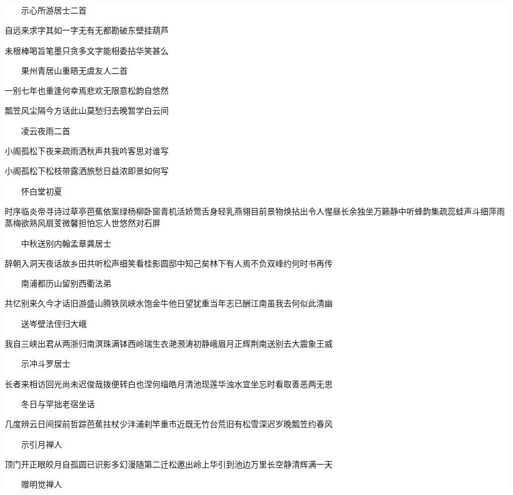　　示心所游居士二首

自远来求字其如一字无有无都勘破东壁挂葫芦

未根棒喝旨笔墨只贪多文字能相委拈华笑甚么

　　果州青居山重晤无虞友人二首

一别七年也重逢何幸焉悲欢无限意松韵自悠然

瓢笠风尘隔今方话此山莫愁归去晚暂学白云间

　　凌云夜雨二首

小阁孤松下夜来疏雨洒秋声共我吟客思对谁写

小阁孤松下松枝带露洒旅愁日益浓即景如何写

　　怀白堂初夏

时序临炎帝寻诗过草亭芭蕉依案绿杨柳卧窗青机活娇莺舌身轻乳燕翎目前景物焕拈出令人惺昼长余独坐万籁静中听蜂韵集疏蕊蛙声斗细萍雨蒸梅欲熟风扇芰微馨担怕忘人世悠然对石屏

　　中秋送别内翰孟章龚居士

辞朝入洞天夜话故乡田共听松声细笑看桂影圆邸中知己矣林下有人焉不负双峰约何时书再传

　　南浦都历山留别西衢法弟

共忆别来久今才话旧游盛山腾铁凤峡水饱金牛他日望犹重当年志已酬江南虽我去何似此清幽

　　送岑壁法侄归大峨

我自三峡出君从两浙归南溟珠满钵西岭瑞生衣滟滪涛初静峨眉月正辉荆南送别去大震象王威

　　示冲斗罗居士

长者来相访回光尚未迟俊哉拨便转白也涅何缁皓月清池现莲华浊水宜坐忘时看取善恶两无思

　　冬日与罕拙老宿坐话

几度辨云日间探前哲踪芭蕉拄杖少沣浦刹竿重市近既无竹台荒旧有松雪深迟岁晚瓢笠约春风

　　示引月禅人

顶门开正眼皎月自孤圆已识影多幻漫随第二迁松邀出岭上华引到池边万里长空静清辉满一天

　　赠明觉禅人

